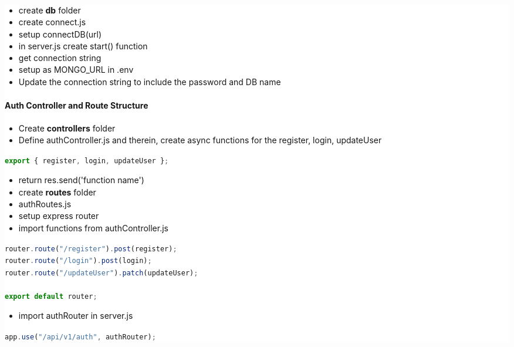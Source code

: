 - create <b>db</b> folder
- create connect.js
- setup connectDB(url)
- in server.js create start() function
- get connection string
- setup as MONGO_URL in .env
- Update the connection string to include the password and DB name

#### Auth Controller and Route Structure

- Create <b>controllers</b> folder
- Define authController.js and therein, create async functions for the register, login, updateUser

```js
export { register, login, updateUser };
```

- return res.send('function name')
- create <b>routes</b> folder
- authRoutes.js
- setup express router
- import functions from authController.js

```js
router.route("/register").post(register);
router.route("/login").post(login);
router.route("/updateUser").patch(updateUser);

export default router;
```

- import authRouter in server.js

```js
app.use("/api/v1/auth", authRouter);
```

